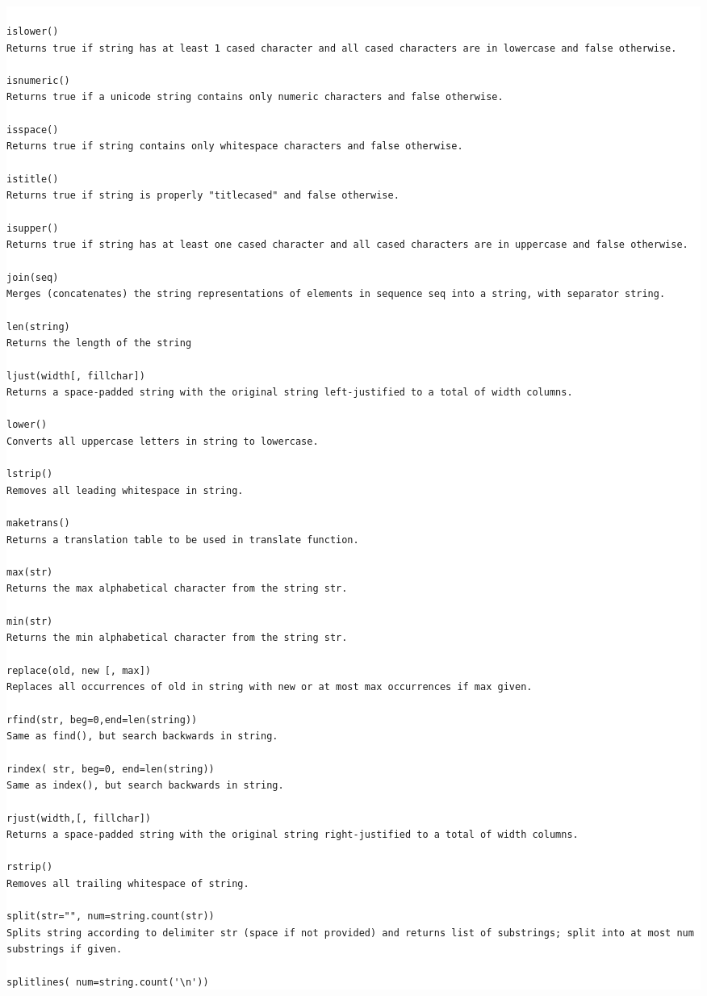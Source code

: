 ```

islower()
Returns true if string has at least 1 cased character and all cased characters are in lowercase and false otherwise.

isnumeric()
Returns true if a unicode string contains only numeric characters and false otherwise.

isspace()
Returns true if string contains only whitespace characters and false otherwise.

istitle()
Returns true if string is properly "titlecased" and false otherwise.

isupper()
Returns true if string has at least one cased character and all cased characters are in uppercase and false otherwise.

join(seq)
Merges (concatenates) the string representations of elements in sequence seq into a string, with separator string.

len(string)
Returns the length of the string

ljust(width[, fillchar])
Returns a space-padded string with the original string left-justified to a total of width columns.

lower()
Converts all uppercase letters in string to lowercase.

lstrip()
Removes all leading whitespace in string.

maketrans()
Returns a translation table to be used in translate function.

max(str)
Returns the max alphabetical character from the string str.

min(str)
Returns the min alphabetical character from the string str.

replace(old, new [, max])
Replaces all occurrences of old in string with new or at most max occurrences if max given.

rfind(str, beg=0,end=len(string))
Same as find(), but search backwards in string.

rindex( str, beg=0, end=len(string))
Same as index(), but search backwards in string.

rjust(width,[, fillchar])
Returns a space-padded string with the original string right-justified to a total of width columns.

rstrip()
Removes all trailing whitespace of string.

split(str="", num=string.count(str))
Splits string according to delimiter str (space if not provided) and returns list of substrings; split into at most num substrings if given.

splitlines( num=string.count('\n'))
```